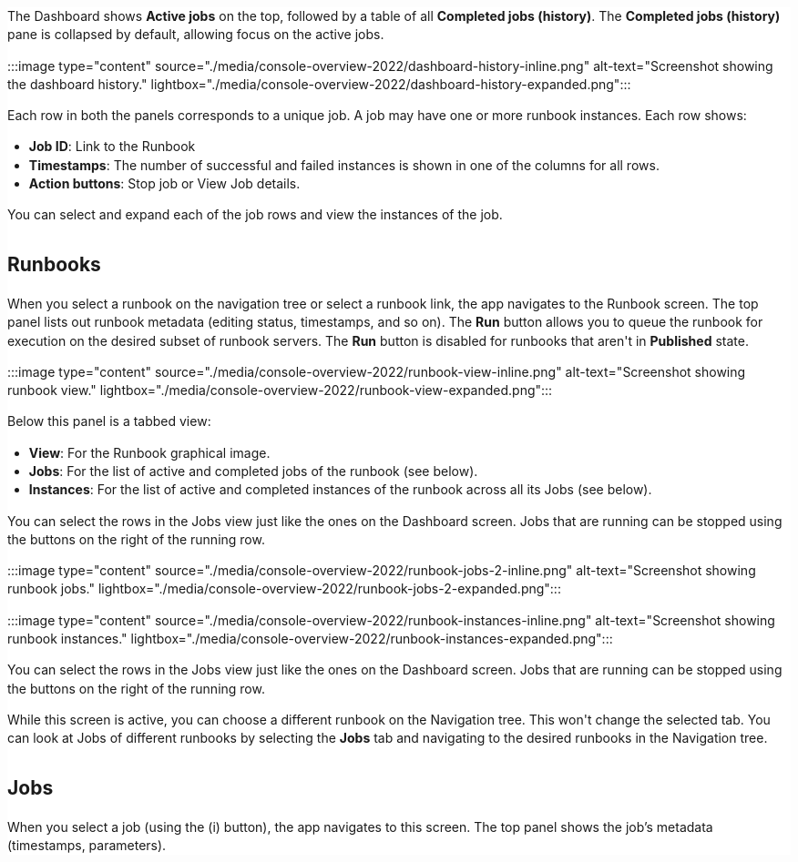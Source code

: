 The Dashboard shows **Active jobs** on the top, followed by a table of all **Completed jobs (history)**. The **Completed jobs (history)** pane is collapsed by default, allowing focus on the active jobs.

:::image type="content" source="./media/console-overview-2022/dashboard-history-inline.png" alt-text="Screenshot showing the dashboard history." lightbox="./media/console-overview-2022/dashboard-history-expanded.png":::

Each row in both the panels corresponds to a unique job. A job may have one or more runbook instances. Each row shows:
- **Job ID**: Link to the Runbook
- **Timestamps**: The number of successful and failed instances is shown in one of the columns for all rows.
- **Action buttons**: Stop job or View Job details.

You can select and expand each of the job rows and view the instances of the job.

## Runbooks

When you select a runbook on the navigation tree or select a runbook link, the app navigates to the Runbook screen. The top panel lists out runbook metadata (editing status, timestamps, and so on). The **Run** button allows you to queue the runbook for execution on the desired subset of runbook servers. The **Run** button is disabled for runbooks that aren't in **Published** state.

:::image type="content" source="./media/console-overview-2022/runbook-view-inline.png" alt-text="Screenshot showing runbook view." lightbox="./media/console-overview-2022/runbook-view-expanded.png":::

Below this panel is a tabbed view:

- **View**: For the Runbook graphical image.
- **Jobs**: For the list of active and completed jobs of the runbook (see below).
- **Instances**: For the list of active and completed instances of the runbook across all its Jobs (see below).

You can select the rows in the Jobs view just like the ones on the Dashboard screen. Jobs that are running can be stopped using the buttons on the right of the running row.

:::image type="content" source="./media/console-overview-2022/runbook-jobs-2-inline.png" alt-text="Screenshot showing runbook jobs." lightbox="./media/console-overview-2022/runbook-jobs-2-expanded.png":::

:::image type="content" source="./media/console-overview-2022/runbook-instances-inline.png" alt-text="Screenshot showing runbook instances." lightbox="./media/console-overview-2022/runbook-instances-expanded.png":::

You can select the rows in the Jobs view just like the ones on the Dashboard screen. Jobs that are running can be stopped using the buttons on the right of the running row.

While this screen is active, you can choose a different runbook on the Navigation tree. This won't change the selected tab. You can look at Jobs of different runbooks by selecting the **Jobs** tab and navigating to the desired runbooks in the Navigation tree.

## Jobs

When you select a job (using the (i) button), the app navigates to this screen. The top panel shows the job’s metadata (timestamps, parameters).

